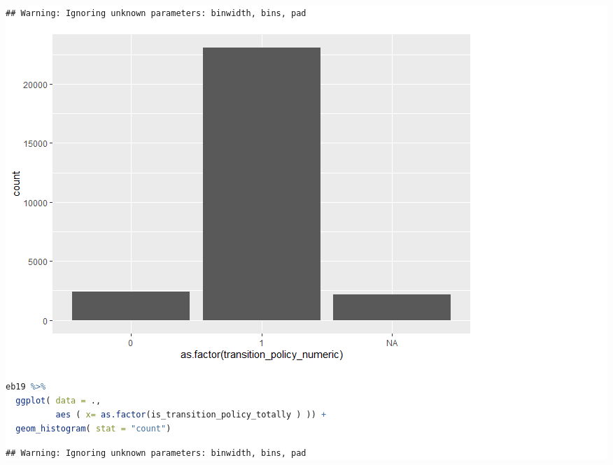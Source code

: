     ## Warning: Ignoring unknown parameters: binwidth, bins, pad

![](Eurobarometer_19_files/figure-gfm/histogram-1.png)

``` r
eb19 %>%
  ggplot( data = ., 
          aes ( x= as.factor(is_transition_policy_totally ) )) +
  geom_histogram( stat = "count")
```

    ## Warning: Ignoring unknown parameters: binwidth, bins, pad

